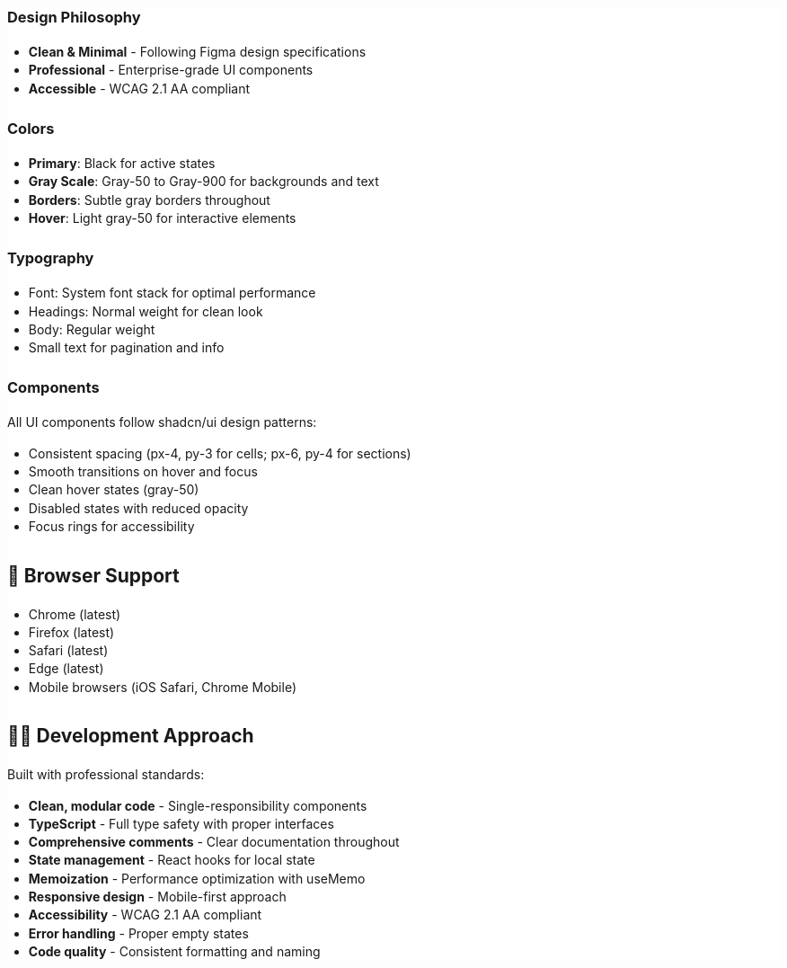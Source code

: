 ### Design Philosophy

- **Clean & Minimal** - Following Figma design specifications
- **Professional** - Enterprise-grade UI components
- **Accessible** - WCAG 2.1 AA compliant

### Colors

- **Primary**: Black for active states
- **Gray Scale**: Gray-50 to Gray-900 for backgrounds and text
- **Borders**: Subtle gray borders throughout
- **Hover**: Light gray-50 for interactive elements

### Typography

- Font: System font stack for optimal performance
- Headings: Normal weight for clean look
- Body: Regular weight
- Small text for pagination and info

### Components

All UI components follow shadcn/ui design patterns:

- Consistent spacing (px-4, py-3 for cells; px-6, py-4 for sections)
- Smooth transitions on hover and focus
- Clean hover states (gray-50)
- Disabled states with reduced opacity
- Focus rings for accessibility

## 📱 Browser Support

- Chrome (latest)
- Firefox (latest)
- Safari (latest)
- Edge (latest)
- Mobile browsers (iOS Safari, Chrome Mobile)

## 👨‍💻 Development Approach

Built with professional standards:

- **Clean, modular code** - Single-responsibility components
- **TypeScript** - Full type safety with proper interfaces
- **Comprehensive comments** - Clear documentation throughout
- **State management** - React hooks for local state
- **Memoization** - Performance optimization with useMemo
- **Responsive design** - Mobile-first approach
- **Accessibility** - WCAG 2.1 AA compliant
- **Error handling** - Proper empty states
- **Code quality** - Consistent formatting and naming
